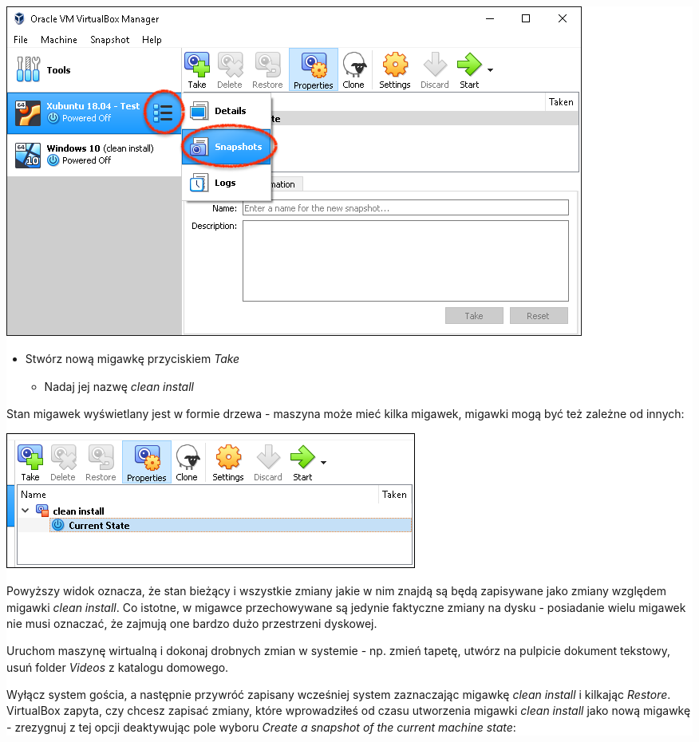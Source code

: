![Snapshots](../images/lab_01_snapshots.png)

* Stwórz nową migawkę przyciskiem *Take*

    * Nadaj jej nazwę *clean install*

Stan migawek wyświetlany jest w formie drzewa - maszyna może mieć kilka migawek, migawki mogą być też zależne od innych:

![Snapshots](../images/lab_01_snapshot_tree.png)

Powyższy widok oznacza, że stan bieżący i wszystkie zmiany jakie w nim znajdą są będą zapisywane jako zmiany względem migawki *clean install*. Co istotne, w migawce przechowywane są jedynie faktyczne zmiany na dysku - posiadanie wielu migawek nie musi oznaczać, że zajmują one bardzo dużo przestrzeni dyskowej.

Uruchom maszynę wirtualną i dokonaj drobnych zmian w systemie - np. zmień tapetę, utwórz na pulpicie dokument tekstowy, usuń folder *Videos* z katalogu domowego.

Wyłącz system gościa, a następnie przywróć zapisany wcześniej system zaznaczając migawkę *clean install* i kilkając *Restore*. VirtualBox zapyta, czy chcesz zapisać zmiany, które wprowadziłeś od czasu utworzenia migawki *clean install* jako nową migawkę - zrezygnuj z tej opcji deaktywując pole wyboru *Create a snapshot of the current machine state*:
